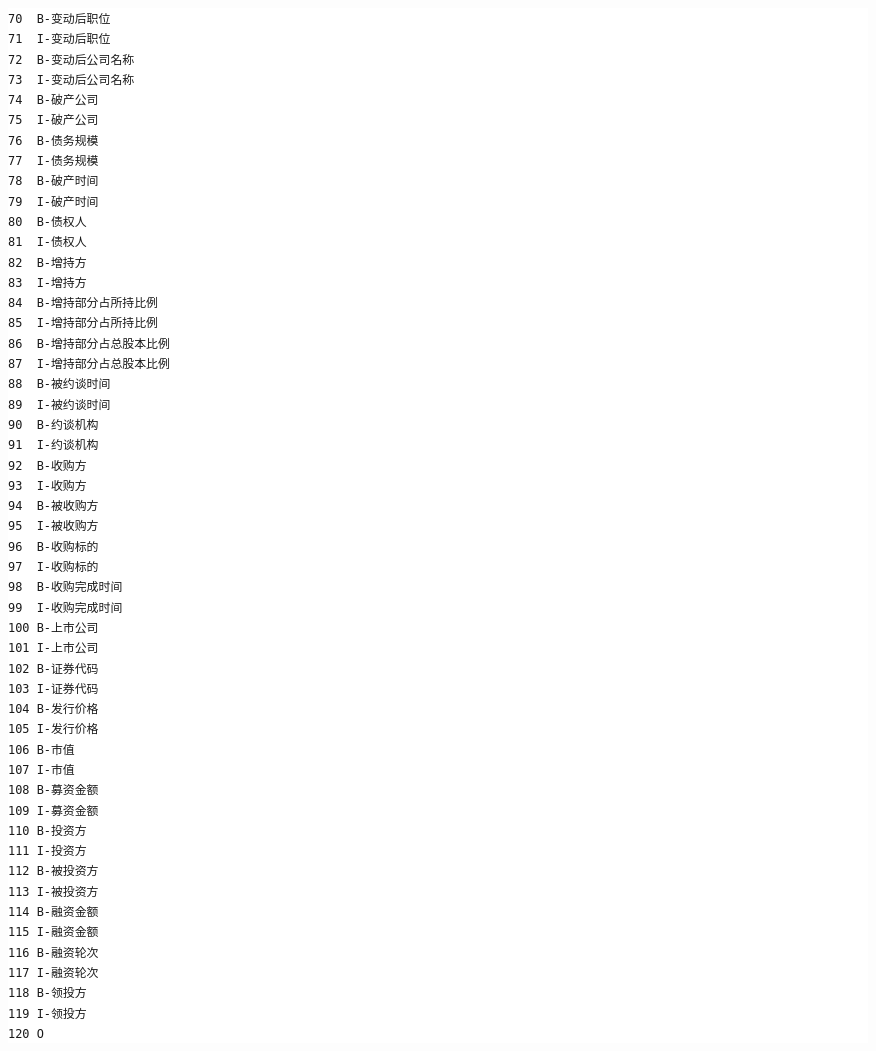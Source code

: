     70	B-变动后职位
    71	I-变动后职位
    72	B-变动后公司名称
    73	I-变动后公司名称
    74	B-破产公司
    75	I-破产公司
    76	B-债务规模
    77	I-债务规模
    78	B-破产时间
    79	I-破产时间
    80	B-债权人
    81	I-债权人
    82	B-增持方
    83	I-增持方
    84	B-增持部分占所持比例
    85	I-增持部分占所持比例
    86	B-增持部分占总股本比例
    87	I-增持部分占总股本比例
    88	B-被约谈时间
    89	I-被约谈时间
    90	B-约谈机构
    91	I-约谈机构
    92	B-收购方
    93	I-收购方
    94	B-被收购方
    95	I-被收购方
    96	B-收购标的
    97	I-收购标的
    98	B-收购完成时间
    99	I-收购完成时间
    100	B-上市公司
    101	I-上市公司
    102	B-证券代码
    103	I-证券代码
    104	B-发行价格
    105	I-发行价格
    106	B-市值
    107	I-市值
    108	B-募资金额
    109	I-募资金额
    110	B-投资方
    111	I-投资方
    112	B-被投资方
    113	I-被投资方
    114	B-融资金额
    115	I-融资金额
    116	B-融资轮次
    117	I-融资轮次
    118	B-领投方
    119	I-领投方
    120	O
